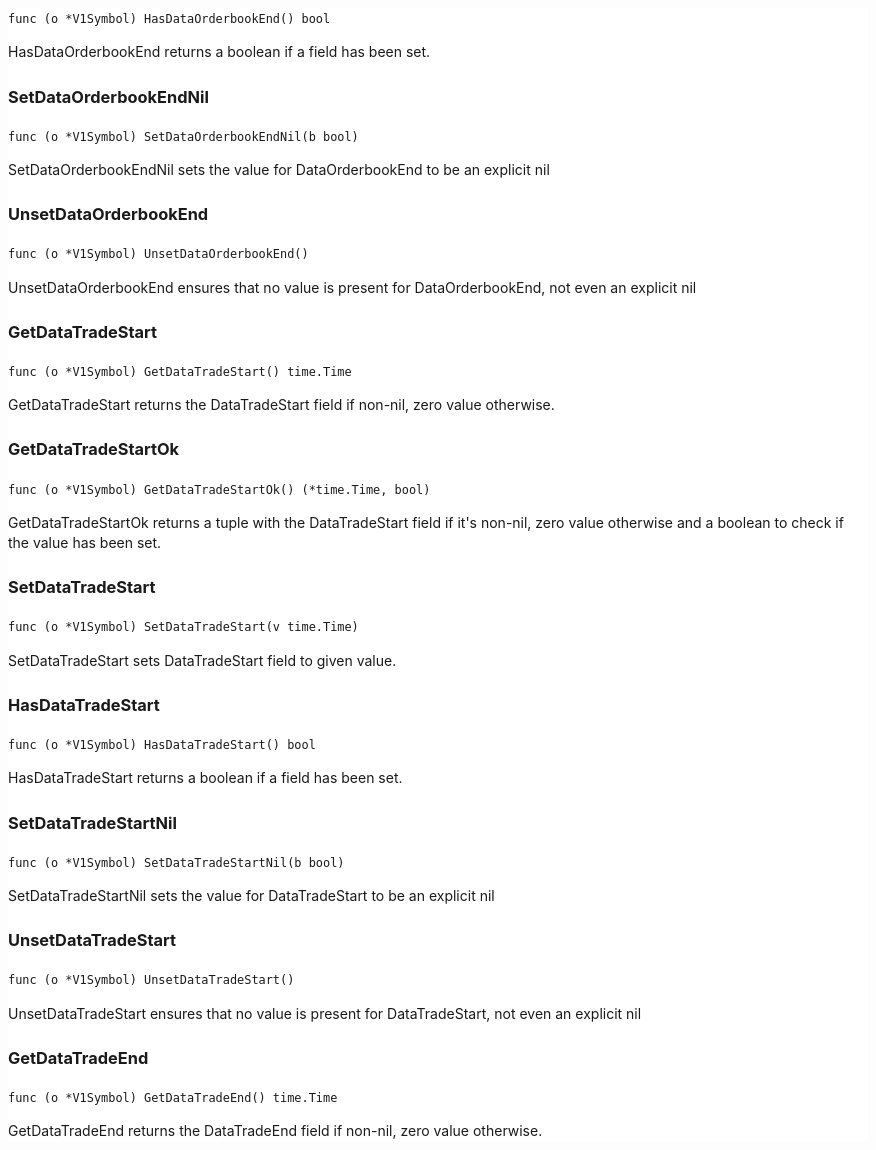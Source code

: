`func (o *V1Symbol) HasDataOrderbookEnd() bool`

HasDataOrderbookEnd returns a boolean if a field has been set.

### SetDataOrderbookEndNil

`func (o *V1Symbol) SetDataOrderbookEndNil(b bool)`

 SetDataOrderbookEndNil sets the value for DataOrderbookEnd to be an explicit nil

### UnsetDataOrderbookEnd
`func (o *V1Symbol) UnsetDataOrderbookEnd()`

UnsetDataOrderbookEnd ensures that no value is present for DataOrderbookEnd, not even an explicit nil
### GetDataTradeStart

`func (o *V1Symbol) GetDataTradeStart() time.Time`

GetDataTradeStart returns the DataTradeStart field if non-nil, zero value otherwise.

### GetDataTradeStartOk

`func (o *V1Symbol) GetDataTradeStartOk() (*time.Time, bool)`

GetDataTradeStartOk returns a tuple with the DataTradeStart field if it's non-nil, zero value otherwise
and a boolean to check if the value has been set.

### SetDataTradeStart

`func (o *V1Symbol) SetDataTradeStart(v time.Time)`

SetDataTradeStart sets DataTradeStart field to given value.

### HasDataTradeStart

`func (o *V1Symbol) HasDataTradeStart() bool`

HasDataTradeStart returns a boolean if a field has been set.

### SetDataTradeStartNil

`func (o *V1Symbol) SetDataTradeStartNil(b bool)`

 SetDataTradeStartNil sets the value for DataTradeStart to be an explicit nil

### UnsetDataTradeStart
`func (o *V1Symbol) UnsetDataTradeStart()`

UnsetDataTradeStart ensures that no value is present for DataTradeStart, not even an explicit nil
### GetDataTradeEnd

`func (o *V1Symbol) GetDataTradeEnd() time.Time`

GetDataTradeEnd returns the DataTradeEnd field if non-nil, zero value otherwise.
